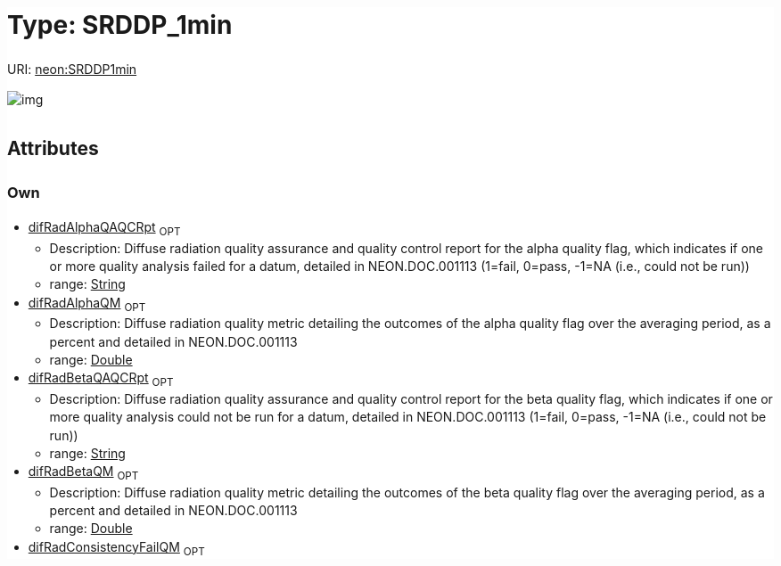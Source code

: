 
# Type: SRDDP_1min




URI: [neon:SRDDP1min](https://data.neonscience.org/SRDDP1min)


![img](http://yuml.me/diagram/nofunky;dir:TB/class/[SRDDP1min&#124;difRadMean:double%20%3F;difRadMinimum:double%20%3F;difRadMaximum:double%20%3F;difRadVariance:double%20%3F;difRadNumPts:double%20%3F;difRadExpUncert:double%20%3F;difRadStdErMean:double%20%3F;difRadRangeQAQCRpt:string%20%3F;difRadPersistenceQAQCRpt:string%20%3F;difRadStepQAQCRpt:string%20%3F;difRadNullQAQCRpt:string%20%3F;difRadGapQAQCRpt:string%20%3F;difRadConsistencyQAQCRpt:string%20%3F;difRadSpikeQAQCRpt:string%20%3F;difRadAlphaQAQCRpt:string%20%3F;difRadBetaQAQCRpt:string%20%3F;difRadRangeFailQM:double%20%3F;difRadRangePassQM:double%20%3F;difRadRangeNAQM:double%20%3F;difRadPersistenceFailQM:double%20%3F;difRadPersistencePassQM:double%20%3F;difRadPersistenceNAQM:double%20%3F;difRadStepFailQM:double%20%3F;difRadStepPassQM:double%20%3F;difRadStepNAQM:double%20%3F;difRadNullFailQM:double%20%3F;difRadNullPassQM:double%20%3F;difRadNullNAQM:double%20%3F;difRadGapFailQM:double%20%3F;difRadGapPassQM:double%20%3F;difRadGapNAQM:double%20%3F;difRadSpikeFailQM:double%20%3F;difRadSpikePassQM:double%20%3F;difRadSpikeNAQM:double%20%3F;difRadConsistencyFailQM:double%20%3F;difRadConsistencyPassQM:double%20%3F;difRadConsistencyNAQM:double%20%3F;difRadAlphaQM:double%20%3F;difRadBetaQM:double%20%3F;difRadFinalQF:string%20%3F;dirRadMean:double%20%3F;dirRadMinimum:double%20%3F;dirRadMaximum:double%20%3F;dirRadVariance:double%20%3F;dirRadNumPts:double%20%3F;dirRadExpUncert:double%20%3F;dirRadStdErMean:double%20%3F;dirRadRangeQAQCRpt:string%20%3F;dirRadPersistenceQAQCRpt:string%20%3F;dirRadStepQAQCRpt:string%20%3F;dirRadNullQAQCRpt:string%20%3F;dirRadGapQAQCRpt:string%20%3F;dirRadConsistencyQAQCRpt:string%20%3F;dirRadSpikeQAQCRpt:string%20%3F;dirRadAlphaQAQCRpt:string%20%3F;dirRadBetaQAQCRpt:string%20%3F;dirRadRangeFailQM:double%20%3F;dirRadRangePassQM:double%20%3F;dirRadRangeNAQM:double%20%3F;dirRadPersistenceFailQM:double%20%3F;dirRadPersistencePassQM:double%20%3F;dirRadPersistenceNAQM:double%20%3F;dirRadStepFailQM:double%20%3F;dirRadStepPassQM:double%20%3F;dirRadStepNAQM:double%20%3F;dirRadNullFailQM:double%20%3F;dirRadNullPassQM:double%20%3F;dirRadNullNAQM:double%20%3F;dirRadGapFailQM:double%20%3F;dirRadGapPassQM:double%20%3F;dirRadGapNAQM:double%20%3F;dirRadSpikeFailQM:double%20%3F;dirRadSpikePassQM:double%20%3F;dirRadSpikeNAQM:double%20%3F;dirRadConsistencyFailQM:double%20%3F;dirRadConsistencyPassQM:double%20%3F;dirRadConsistencyNAQM:double%20%3F;dirRadAlphaQM:double%20%3F;dirRadBetaQM:double%20%3F;dirRadFinalQF:string%20%3F;gloRadMean:double%20%3F;gloRadMinimum:double%20%3F;gloRadMaximum:double%20%3F;gloRadVariance:double%20%3F;gloRadNumPts:double%20%3F;gloRadExpUncert:double%20%3F;gloRadStdErMean:double%20%3F;gloRadRangeQAQCRpt:string%20%3F;gloRadPersistenceQAQCRpt:string%20%3F;gloRadStepQAQCRpt:string%20%3F;gloRadNullQAQCRpt:string%20%3F;gloRadGapQAQCRpt:string%20%3F;gloRadConsistencyQAQCRpt:string%20%3F;gloRadSpikeQAQCRpt:string%20%3F;gloRadAlphaQAQCRpt:string%20%3F;gloRadBetaQAQCRpt:string%20%3F;gloRadRangeFailQM:double%20%3F;gloRadRangePassQM:double%20%3F;gloRadRangeNAQM:double%20%3F;gloRadPersistenceFailQM:double%20%3F;gloRadPersistencePassQM:double%20%3F;gloRadPersistenceNAQM:double%20%3F;gloRadStepFailQM:double%20%3F;gloRadStepPassQM:double%20%3F;gloRadStepNAQM:double%20%3F;gloRadNullFailQM:double%20%3F;gloRadNullPassQM:double%20%3F;gloRadNullNAQM:double%20%3F;gloRadGapFailQM:double%20%3F;gloRadGapPassQM:double%20%3F;gloRadGapNAQM:double%20%3F;gloRadSpikeFailQM:double%20%3F;gloRadSpikePassQM:double%20%3F;gloRadSpikeNAQM:double%20%3F;gloRadConsistencyFailQM:double%20%3F;gloRadConsistencyPassQM:double%20%3F;gloRadConsistencyNAQM:double%20%3F;gloRadAlphaQM:double%20%3F;gloRadBetaQM:double%20%3F;gloRadFinalQF:string%20%3F;sunPres:double%20%3F;sunPresNumPts:double%20%3F;dirRadDirectionalQAQCRpt:string%20%3F;dirRadDirectionalFailQM:double%20%3F;dirRadDirectionalPassQM:double%20%3F;dirRadDirectionalNAQM:double%20%3F;startDateTime:time%20%3F;endDateTime:time%20%3F;difRadValidCalFailQM:double%20%3F;difRadValidCalNAQM:double%20%3F;difRadValidCalPassQM:double%20%3F;difRadValidCalQAQCRpt:string%20%3F;dirRadValidCalFailQM:double%20%3F;dirRadValidCalNAQM:double%20%3F;dirRadValidCalPassQM:double%20%3F;dirRadValidCalQAQCRpt:string%20%3F;gloRadValidCalFailQM:double%20%3F;gloRadValidCalNAQM:double%20%3F;gloRadValidCalPassQM:double%20%3F;gloRadValidCalQAQCRpt:string%20%3F;difRadFinalQFSciRvw:string%20%3F;dirRadFinalQFSciRvw:string%20%3F;gloRadFinalQFSciRvw:string%20%3F])

## Attributes


### Own

 * [difRadAlphaQAQCRpt](difRadAlphaQAQCRpt.md)  <sub>OPT</sub>
    * Description: Diffuse radiation quality assurance and quality control report for the alpha quality flag, which indicates if one or more quality analysis failed for a datum, detailed in NEON.DOC.001113 (1=fail, 0=pass, -1=NA (i.e., could not be run))
    * range: [String](types/String.md)
 * [difRadAlphaQM](difRadAlphaQM.md)  <sub>OPT</sub>
    * Description: Diffuse radiation quality metric detailing the outcomes of the alpha quality flag over the averaging period, as a percent and detailed in NEON.DOC.001113
    * range: [Double](types/Double.md)
 * [difRadBetaQAQCRpt](difRadBetaQAQCRpt.md)  <sub>OPT</sub>
    * Description: Diffuse radiation quality assurance and quality control report for the beta quality flag, which indicates if one or more quality analysis could not be run for a datum, detailed in NEON.DOC.001113 (1=fail, 0=pass, -1=NA (i.e., could not be run))
    * range: [String](types/String.md)
 * [difRadBetaQM](difRadBetaQM.md)  <sub>OPT</sub>
    * Description: Diffuse radiation quality metric detailing the outcomes of the beta quality flag over the averaging period, as a percent and detailed in NEON.DOC.001113
    * range: [Double](types/Double.md)
 * [difRadConsistencyFailQM](difRadConsistencyFailQM.md)  <sub>OPT</sub>
